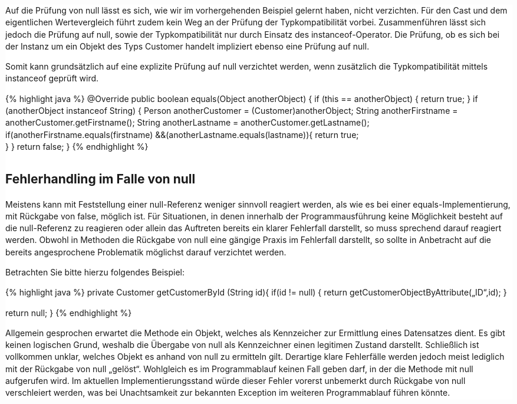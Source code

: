 Auf die Prüfung von null lässt es sich, wie wir im vorhergehenden Beispiel gelernt haben, nicht verzichten.
Für den Cast und dem eigentlichen Wertevergleich führt zudem kein Weg an der Prüfung der Typkompatibilität vorbei. Zusammenführen lässt sich jedoch die Prüfung auf null, sowie der Typkompatibilität nur durch Einsatz des instanceof-Operator. Die Prüfung, ob es sich bei der Instanz um ein Objekt des Typs Customer handelt impliziert ebenso eine Prüfung auf null.

Somit kann grundsätzlich auf eine explizite Prüfung auf null verzichtet werden, wenn zusätzlich die Typkompatibilität mittels instanceof geprüft wird.

{% highlight java %}
@Override
 public boolean equals(Object anotherObject) { 
      if (this == anotherObject) {
    	    return true;
    	}
    	if (anotherObject instanceof String) {
    	    Person anotherCustomer = (Customer)anotherObject;
          String anotherFirstname = anotherCustomer.getFirstname();
          String anotherLastname = anotherCustomer.getLastname();
          if(anotherFirstname.equals(firstname) 
            &&(anotherLastname.equals(lastname)){
            return true;  
          }
    	}
    	return false;
    }
{% endhighlight %}

## Fehlerhandling im Falle von null
Meistens kann mit Feststellung einer null-Referenz weniger sinnvoll reagiert werden, als wie es bei einer equals-Implementierung, mit Rückgabe von false, möglich ist.
Für Situationen, in denen innerhalb der Programmausführung keine Möglichkeit besteht auf die null-Referenz zu reagieren oder allein das Auftreten bereits ein klarer Fehlerfall darstellt, so muss sprechend darauf reagiert werden.
Obwohl in Methoden die Rückgabe von null eine gängige Praxis im Fehlerfall darstellt, so sollte in Anbetracht auf die bereits angesprochene Problematik möglichst darauf verzichtet werden.

Betrachten Sie bitte hierzu folgendes Beispiel:

{% highlight java %}
private Customer getCustomerById (String id){
  if(id != null) {
	return getCustomerObjectByAttribute(„ID“,id);
  }

  return null;
}
{% endhighlight %}

Allgemein gesprochen erwartet die Methode ein Objekt, welches als Kennzeicher zur Ermittlung eines Datensatzes dient. Es gibt keinen logischen Grund, weshalb die Übergabe von null als Kennzeichner einen legitimen Zustand darstellt. Schließlich ist vollkommen unklar, welches Objekt es anhand von null zu ermitteln gilt. Derartige klare Fehlerfälle werden jedoch meist lediglich mit der Rückgabe von null „gelöst“. Wohlgleich es im Programmablauf keinen Fall geben darf, in der die Methode mit null aufgerufen wird.
Im aktuellen Implementierungsstand würde dieser Fehler vorerst unbemerkt durch Rückgabe von null verschleiert werden, was bei Unachtsamkeit zur bekannten Exception im weiteren Programmablauf führen könnte.
